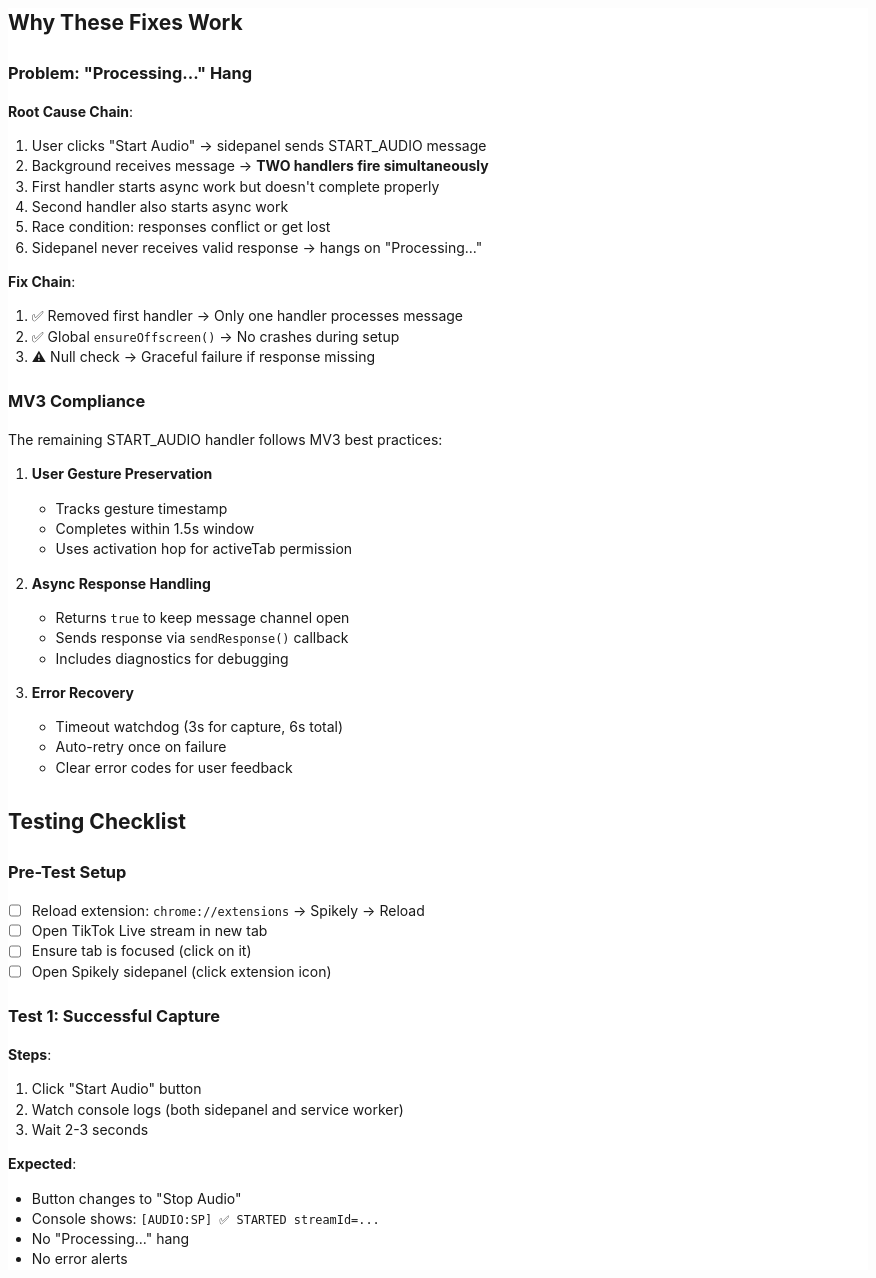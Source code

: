 ## Why These Fixes Work

### Problem: "Processing..." Hang

**Root Cause Chain**:
1. User clicks "Start Audio" → sidepanel sends START_AUDIO message
2. Background receives message → **TWO handlers fire simultaneously**
3. First handler starts async work but doesn't complete properly
4. Second handler also starts async work
5. Race condition: responses conflict or get lost
6. Sidepanel never receives valid response → hangs on "Processing..."

**Fix Chain**:
1. ✅ Removed first handler → Only one handler processes message
2. ✅ Global `ensureOffscreen()` → No crashes during setup
3. ⚠️ Null check → Graceful failure if response missing

### MV3 Compliance

The remaining START_AUDIO handler follows MV3 best practices:

1. **User Gesture Preservation**
   - Tracks gesture timestamp
   - Completes within 1.5s window
   - Uses activation hop for activeTab permission

2. **Async Response Handling**
   - Returns `true` to keep message channel open
   - Sends response via `sendResponse()` callback
   - Includes diagnostics for debugging

3. **Error Recovery**
   - Timeout watchdog (3s for capture, 6s total)
   - Auto-retry once on failure
   - Clear error codes for user feedback

## Testing Checklist

### Pre-Test Setup
- [ ] Reload extension: `chrome://extensions` → Spikely → Reload
- [ ] Open TikTok Live stream in new tab
- [ ] Ensure tab is focused (click on it)
- [ ] Open Spikely sidepanel (click extension icon)

### Test 1: Successful Capture
**Steps**:
1. Click "Start Audio" button
2. Watch console logs (both sidepanel and service worker)
3. Wait 2-3 seconds

**Expected**:
- Button changes to "Stop Audio"
- Console shows: `[AUDIO:SP] ✅ STARTED streamId=...`
- No "Processing..." hang
- No error alerts
